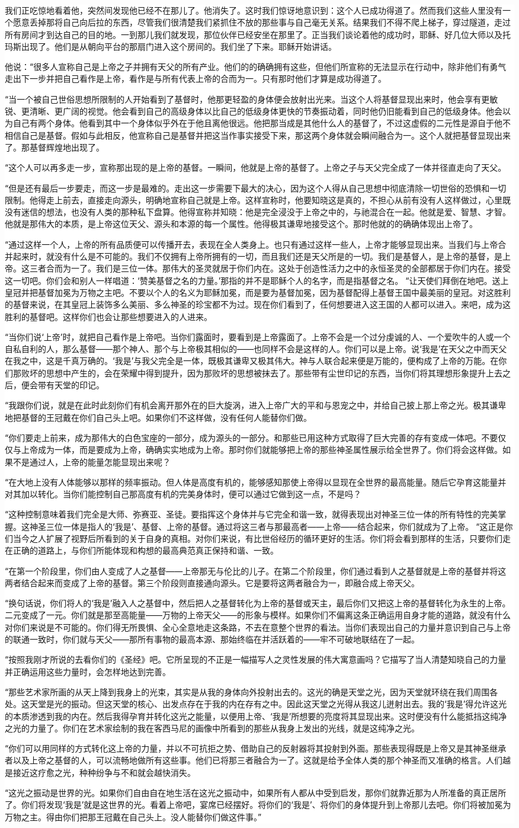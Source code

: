我们正吃惊地看着他，突然间发现他已经不在那儿了。他消失了。这时我们惊讶地意识到：这个人已成功得道了。然而我们这些人里没有一个愿意丢掉那将自己向后拉的东西，尽管我们很清楚我们紧抓住不放的那些事与自己毫无关系。结果我们不得不爬上梯子，穿过隧道，走过所有房间才到达自己的目的地。一到那儿我们就发现，那位伙伴已经安坐在那里了。正当我们谈论着他的成功时，耶稣、好几位大师以及托玛斯出现了。他们是从朝向平台的那扇门进入这个房间的。我们坐了下来。耶稣开始讲话。

他说：“很多人宣称自己是上帝之子并拥有天父的所有产业。他们的的确确拥有这些，但他们所宣称的无法显示在行动中，除非他们有勇气走出下一步并把自己看作是上帝，看作是与所有代表上帝的合而为一。只有那时他们才算是成功得道了。

“当一个被自己世俗思想所限制的人开始看到了基督时，他那更轻盈的身体便会放射出光来。当这个人将基督显现出来时，他会享有更敏锐、更清晰、更广阔的视觉。他会看到自己的高级身体以比自己的低级身体更快的节奏振动着，同时他仍旧能看到自己的低级身体。他会以为自己有两个身体。他看到其中一个身体似乎外在于他且离他很远。他把那当成是其他什么人的基督了，不过这虚假的二元性是源自于他不相信自己是基督。假如与此相反，他宣称自己是基督并把这当作事实接受下来，那这两个身体就会瞬间融合为一。这个人就把基督显现出来了。那基督辉煌地出现了。

“这个人可以再多走一步，宣称那出现的是上帝的基督。一瞬间，他就是上帝的基督了。上帝之子与天父完全成了一体并径直走向了天父。

“但是还有最后一步要走，而这一步是最难的。走出这一步需要下最大的决心，因为这个人得从自己思想中彻底清除一切世俗的恐惧和一切限制。他得走上前去，直接走向源头，明确地宣称自己就是上帝。这样宣称时，他要知晓这是真的，不担心从前有没有人这样做过，心里既没有迷信的想法，也没有人类的那种私下盘算。他得宣称并知晓：他是完全浸没于上帝之中的，与祂混合在一起。他就是爱、智慧、才智。他就是那伟大的本质，是上帝这位天父、源头和本源的每一个属性。他得极其谦卑地接受这个。那时他就的的确确体现出上帝了。

“通过这样一个人，上帝的所有品质便可以传播开去，表现在全人类身上。也只有通过这样一些人，上帝才能够显现出来。当我们与上帝合并起来时，就没有什么是不可能的。我们不仅拥有上帝所拥有的一切，而且我们还是天父所是的一切。我们是基督人，是上帝的基督，是上帝。这三者合而为一了。我们是三位一体。那伟大的圣灵就居于你们内在。这处于创造性活力之中的永恒圣灵的全部都居于你们内在。接受这一切吧。你们会和别人一样唱道：‘赞美基督之名的力量。’那指的并不是耶稣个人的名字，而是指基督之名。
“让天使们拜倒在地吧。送上皇冠并把基督加冕为万物之主吧。不要以个人的名义为耶稣加冕，而是要为基督加冕，因为基督配得上基督王国中最美丽的皇冠。对这胜利的基督来说，在其皇冠上装饰多么美丽、多么神圣的珍宝都不为过。现在你们看到了，任何想要进入这王国的人都可以进入。来吧，成为这胜利的基督吧。这样你们也会让那些想要进入的人进来。

“当你们说‘上帝’时，就把自己看作是上帝吧。当你们露面时，要看到是上帝露面了。上帝不会是一个过分虔诚的人、一个爱吹牛的人或一个自私自利的人，那么基督——那个神人、那个与上帝极其相似的——也同样不会是这样的人。你们可以是上帝。说‘我是’在天父之中而天父在我之中，这是千真万确的。‘我是’与我父完全是一体，既极其谦卑又极其伟大。神与人联合起来便是万能的，便构成了上帝的万能。在你们那败坏的思想中产生的，会在荣耀中得到提升，因为那败坏的思想被抹去了。那些带有尘世印记的东西，当你们将其理想形象提升上去之后，便会带有天堂的印记。

“我跟你们说，就是在此时此刻你们有机会离开那外在的巨大旋涡，进入上帝广大的平和与恩宠之中，并给自己披上那上帝之光。极其谦卑地把基督的王冠戴在你们自己头上吧。如果你们不这样做，没有任何人能替你们做。

“你们要走上前来，成为那伟大的白色宝座的一部分，成为源头的一部分。和那些已用这种方式取得了巨大完善的存有变成一体吧。不要仅仅与上帝成为一体，而是要成为上帝，确确实实地成为上帝。那时你们就能够把上帝的那些神圣属性展示给全世界了。你们将会这样做。如果不是通过人，上帝的能量怎能显现出来呢？

“在大地上没有人体能够以那样的频率振动。但人体是高度有机的，能够感知那使上帝得以显现在全世界的最高能量。随后它孕育这能量并对其加以转化。当你们能控制自己那高度有机的完美身体时，便可以通过它做到这一点，不是吗？

“这种控制意味着我们完全是大师、弥赛亚、圣徒。要指挥这个身体并与它完全和谐一致，就得表现出对神圣三位一体的所有特性的完美掌握。这神圣三位一体是指人的‘我是’、基督、上帝的基督。通过将这三者与那最高者——上帝——结合起来，你们就成为了上帝。
“这正是你们当今之人扩展了视野后所看到的关于自身的真相。对你们来说，有比世俗经历的循环更好的生活。你们将会看到那样的生活，只要你们走在正确的道路上，与你们所能体现和构想的最高典范真正保持和谐、一致。

“在第一个阶段里，你们由人变成了人之基督——上帝那无与伦比的儿子。在第二个阶段里，你们通过看到人之基督就是上帝的基督并将这两者结合起来而变成了上帝的基督。第三个阶段则直接通向源头。它是要将这两者融合为一，即融合成上帝天父。

“换句话说，你们将人的‘我是’融入人之基督中，然后把人之基督转化为上帝的基督或天主，最后你们又把这上帝的基督转化为永生的上帝。二元变成了一元。你们就是那至高能量——万物的上帝天父——的形象与模样。如果你们不偏离这条正确运用自身才能的道路，就没有什么对你们来说是不可能的。你们得无所畏惧、全心全意地走这条路，不去在意整个世界的看法。当你们表现出自己的力量并意识到自己与上帝的联通一致时，你们就与天父——那所有事物的最高本源、那始终临在并活跃着的——牢不可破地联结在了一起。

“按照我刚才所说的去看你们的《圣经》吧。它所呈现的不正是一幅描写人之灵性发展的伟大寓意画吗？它描写了当人清楚知晓自己的力量并正确运用这些力量时，会怎样地达到完善。

“那些艺术家所画的从天上降到我身上的光束，其实是从我的身体向外投射出去的。这光的确是天堂之光，因为天堂就环绕在我们周围各处。这天堂是光的振动。但这天堂的核心、出发点存在于我的内在存有之中。因此这天堂之光得从我这儿迸射出去。我的‘我是’得允许这光的本质渗透到我的内在。然后我得孕育并转化这光之能量，以便用上帝、‘我是’所想要的亮度将其显现出来。这时便没有什么能抵挡这纯净之光的力量了。你们在艺术家绘制的我在客西马尼的画像中所看到的那些从我身上发出的光线，就是这纯净之光。

“你们可以用同样的方式转化这上帝的力量，并以不可抗拒之势、借助自己的反射器将其投射到外面。那些表现得既是上帝又是其神圣继承者以及上帝之基督的人，可以流畅地做所有这些事。他们已将那三者融合为一了。这就是给予全体人类的那个神圣而又准确的格言。人们越是接近这疗愈之光，种种纷争与不和就会越快消失。

“这光之振动是世界的光。如果你们自由自在地生活在这光之振动中，如果所有人都从中受到启发，那你们就靠近那为人所准备的真正居所了。你们将发现‘我是’就是这世界的光。看着上帝吧，宴席已经摆好。将你们的‘我是’、将你们的身体提升到上帝那儿去吧。你们将被加冕为万物之主。得由你们把那王冠戴在自己头上。没人能替你们做这件事。”

